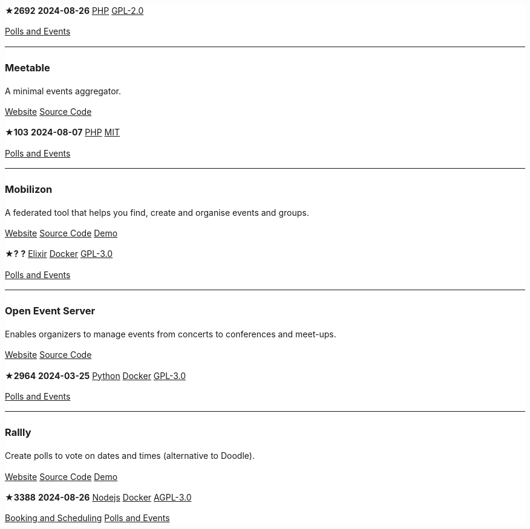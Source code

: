 **★2692**  **2024-08-26** [ PHP](https://awesome-selfhosted.net/platforms/php.html) [ GPL-2.0](https://awesome-selfhosted.net/index.html#list-of-licenses)

[ Polls and Events](https://awesome-selfhosted.net/tags/polls-and-events.html)

---

### Meetable

A minimal events aggregator.

[ Website](https://events.indieweb.org/) [ Source Code](https://github.com/aaronpk/Meetable)

**★103**  **2024-08-07** [ PHP](https://awesome-selfhosted.net/platforms/php.html) [ MIT](https://awesome-selfhosted.net/index.html#list-of-licenses)

[ Polls and Events](https://awesome-selfhosted.net/tags/polls-and-events.html)

---

### Mobilizon

A federated tool that helps you find, create and organise events and groups.

[ Website](https://mobilizon.org/) [ Source Code](https://framagit.org/framasoft/mobilizon/) [ Demo](https://demo.mobilizon.org/)

**★?**  **?** [ Elixir](https://awesome-selfhosted.net/platforms/elixir.html) [ Docker](https://awesome-selfhosted.net/platforms/docker.html) [ GPL-3.0](https://awesome-selfhosted.net/index.html#list-of-licenses)

[ Polls and Events](https://awesome-selfhosted.net/tags/polls-and-events.html)

---

### Open Event Server

Enables organizers to manage events from concerts to conferences and meet-ups.

[ Website](https://github.com/fossasia/open-event-server) [ Source Code](https://github.com/fossasia/open-event-server)

**★2964**  **2024-03-25** [ Python](https://awesome-selfhosted.net/platforms/python.html) [ Docker](https://awesome-selfhosted.net/platforms/docker.html) [ GPL-3.0](https://awesome-selfhosted.net/index.html#list-of-licenses)

[ Polls and Events](https://awesome-selfhosted.net/tags/polls-and-events.html)

---

### Rallly

Create polls to vote on dates and times (alternative to Doodle).

[ Website](https://rallly.co/) [ Source Code](https://github.com/lukevella/rallly) [ Demo](https://app.rallly.co/)

**★3388**  **2024-08-26** [ Nodejs](https://awesome-selfhosted.net/platforms/nodejs.html) [ Docker](https://awesome-selfhosted.net/platforms/docker.html) [ AGPL-3.0](https://awesome-selfhosted.net/index.html#list-of-licenses)

[ Booking and Scheduling](https://awesome-selfhosted.net/tags/booking-and-scheduling.html) [ Polls and Events](https://awesome-selfhosted.net/tags/polls-and-events.html)
